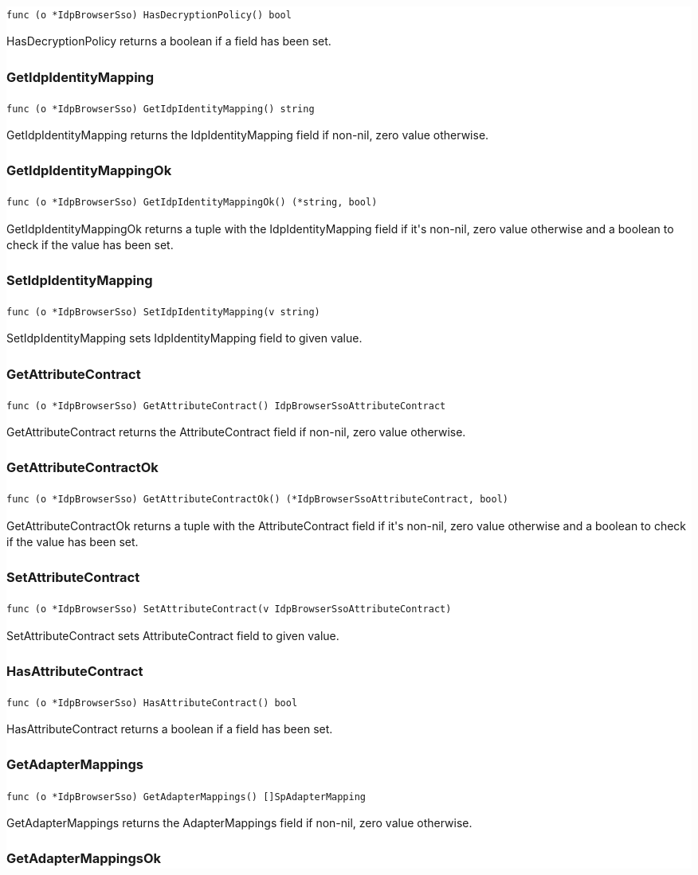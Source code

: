 `func (o *IdpBrowserSso) HasDecryptionPolicy() bool`

HasDecryptionPolicy returns a boolean if a field has been set.

### GetIdpIdentityMapping

`func (o *IdpBrowserSso) GetIdpIdentityMapping() string`

GetIdpIdentityMapping returns the IdpIdentityMapping field if non-nil, zero value otherwise.

### GetIdpIdentityMappingOk

`func (o *IdpBrowserSso) GetIdpIdentityMappingOk() (*string, bool)`

GetIdpIdentityMappingOk returns a tuple with the IdpIdentityMapping field if it's non-nil, zero value otherwise
and a boolean to check if the value has been set.

### SetIdpIdentityMapping

`func (o *IdpBrowserSso) SetIdpIdentityMapping(v string)`

SetIdpIdentityMapping sets IdpIdentityMapping field to given value.


### GetAttributeContract

`func (o *IdpBrowserSso) GetAttributeContract() IdpBrowserSsoAttributeContract`

GetAttributeContract returns the AttributeContract field if non-nil, zero value otherwise.

### GetAttributeContractOk

`func (o *IdpBrowserSso) GetAttributeContractOk() (*IdpBrowserSsoAttributeContract, bool)`

GetAttributeContractOk returns a tuple with the AttributeContract field if it's non-nil, zero value otherwise
and a boolean to check if the value has been set.

### SetAttributeContract

`func (o *IdpBrowserSso) SetAttributeContract(v IdpBrowserSsoAttributeContract)`

SetAttributeContract sets AttributeContract field to given value.

### HasAttributeContract

`func (o *IdpBrowserSso) HasAttributeContract() bool`

HasAttributeContract returns a boolean if a field has been set.

### GetAdapterMappings

`func (o *IdpBrowserSso) GetAdapterMappings() []SpAdapterMapping`

GetAdapterMappings returns the AdapterMappings field if non-nil, zero value otherwise.

### GetAdapterMappingsOk
